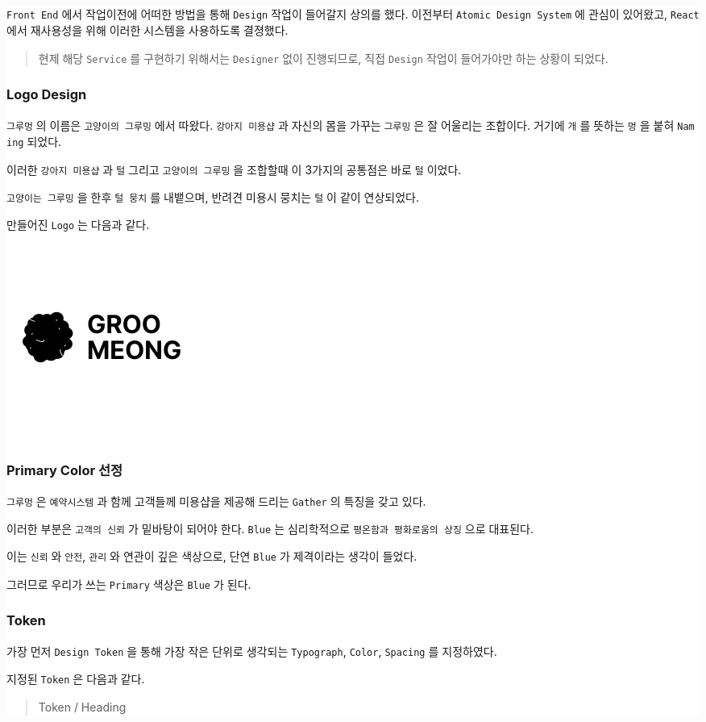 `Front End` 에서 작업이전에 어떠한 방법을 통해 `Design` 작업이 들어갈지 상의를 했다.
이전부터 `Atomic Design System` 에 관심이 있어왔고, `React` 에서 재사용성을 위해 이러한 시스템을 사용하도록 결졍했다.

> 현제 해당 `Service` 를 구현하기 위해서는 `Designer` 없이 진행되므로, 직접 `Design` 작업이 들어가야만 하는 상황이 되었다.

### Logo Design

`그루멍` 의 이름은 `고양이의 그루밍` 에서 따왔다.
`강아지 미용샵` 과 자신의 몸을 가꾸는 `그루밍` 은 잘 어울리는 조합이다.
거기에 `개` 를 뜻하는 `멍` 을 붙혀 `Naming` 되었다.

이러한 `강아지 미용샵` 과 `털` 그리고 `고양이의 그루밍` 을 조합할때 이 3가지의 공통점은 바로 `털` 이었다.

`고양이는 그루밍` 을 한후 `털 뭉치` 를 내뱉으며, 반려견 미용시 뭉치는 `털` 이 같이 연상되었다.

만들어진 `Logo` 는 다음과 같다.

![Logo](/public/static/images/2023-03/Logo-120-120.svg)

### Primary Color 선정

`그루멍` 은 `예약시스템` 과 함께 고객들께 미용샵을 제공해 드리는 `Gather` 의 특징을 갖고 있다.

이러한 부분은 `고객의 신뢰` 가 밑바탕이 되어야 한다.
`Blue` 는 심리학적으로 `평온함과 평화로움의 상징` 으로 대표된다.

이는 `신뢰` 와 `안전`, `관리` 와 연관이 깊은 색상으로, 단연 `Blue` 가 제격이라는 생각이 들었다.

그러므로 우리가 쓰는 `Primary` 색상은 `Blue` 가 된다.

### Token

가장 먼저 `Design Token` 을 통해 가장 작은 단위로 생각되는 `Typograph`, `Color`, `Spacing` 를 지정하였다.

지정된 `Token` 은 다음과 같다.

> Token / Heading